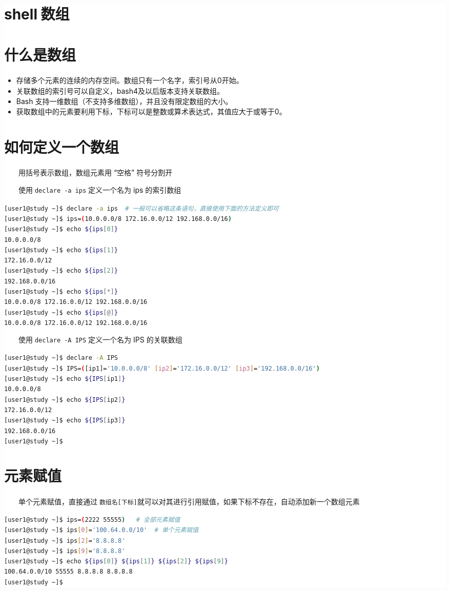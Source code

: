 # shell 数组

# 什么是数组

* 存储多个元素的连续的内存空间。数组只有一个名字，索引号从0开始。
* 关联数组的索引号可以自定义，bash4及以后版本支持关联数组。
* Bash 支持一维数组（不支持多维数组），并且没有限定数组的大小。
* 获取数组中的元素要利用下标，下标可以是整数或算术表达式，其值应大于或等于0。

# 如何定义一个数组

　　用括号表示数组，数组元素用 “空格” 符号分割开

　　使用 `declare -a ips`​ 定义一个名为 ips 的索引数组

```bash
[user1@study ~]$ declare -a ips  # 一般可以省略这条语句，直接使用下面的方法定义即可
[user1@study ~]$ ips=(10.0.0.0/8 172.16.0.0/12 192.168.0.0/16)
[user1@study ~]$ echo ${ips[0]}
10.0.0.0/8
[user1@study ~]$ echo ${ips[1]}
172.16.0.0/12
[user1@study ~]$ echo ${ips[2]}
192.168.0.0/16
[user1@study ~]$ echo ${ips[*]}
10.0.0.0/8 172.16.0.0/12 192.168.0.0/16
[user1@study ~]$ echo ${ips[@]}
10.0.0.0/8 172.16.0.0/12 192.168.0.0/16

```

　　使用 `declare -A IPS`​ 定义一个名为 IPS 的关联数组

```bash
[user1@study ~]$ declare -A IPS
[user1@study ~]$ IPS=([ip1]='10.0.0.0/8' [ip2]='172.16.0.0/12' [ip3]='192.168.0.0/16')
[user1@study ~]$ echo ${IPS[ip1]}
10.0.0.0/8
[user1@study ~]$ echo ${IPS[ip2]}
172.16.0.0/12
[user1@study ~]$ echo ${IPS[ip3]}
192.168.0.0/16
[user1@study ~]$
```

# 元素赋值

　　单个元素赋值，直接通过 `数组名[下标]`​ 就可以对其进行引用赋值，如果下标不存在，自动添加新一个数组元素

```bash
[user1@study ~]$ ips=(2222 55555)   # 全部元素赋值
[user1@study ~]$ ips[0]='100.64.0.0/10'  # 单个元素赋值
[user1@study ~]$ ips[2]='8.8.8.8'  
[user1@study ~]$ ips[9]='8.8.8.8'
[user1@study ~]$ echo ${ips[0]} ${ips[1]} ${ips[2]} ${ips[9]}          
100.64.0.0/10 55555 8.8.8.8 8.8.8.8
[user1@study ~]$
```
